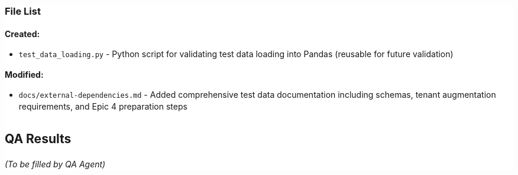 ### File List
**Created:**
- `test_data_loading.py` - Python script for validating test data loading into Pandas (reusable for future validation)

**Modified:**
- `docs/external-dependencies.md` - Added comprehensive test data documentation including schemas, tenant augmentation requirements, and Epic 4 preparation steps

## QA Results
_(To be filled by QA Agent)_
